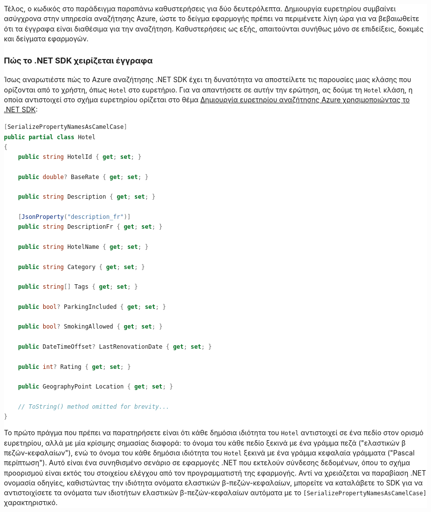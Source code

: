 Τέλος, ο κωδικός στο παράδειγμα παραπάνω καθυστερήσεις για δύο δευτερόλεπτα. Δημιουργία ευρετηρίου συμβαίνει ασύγχρονα στην υπηρεσία αναζήτησης Azure, ώστε το δείγμα εφαρμογής πρέπει να περιμένετε λίγη ώρα για να βεβαιωθείτε ότι τα έγγραφα είναι διαθέσιμα για την αναζήτηση. Καθυστερήσεις ως εξής, απαιτούνται συνήθως μόνο σε επιδείξεις, δοκιμές και δείγματα εφαρμογών.

<a name="HotelClass"></a>
### <a name="how-the-net-sdk-handles-documents"></a>Πώς το .NET SDK χειρίζεται έγγραφα

Ίσως αναρωτιέστε πώς το Azure αναζήτησης .NET SDK έχει τη δυνατότητα να αποστείλετε τις παρουσίες μιας κλάσης που ορίζονται από το χρήστη, όπως `Hotel` στο ευρετήριο. Για να απαντήσετε σε αυτήν την ερώτηση, ας δούμε τη `Hotel` κλάση, η οποία αντιστοιχεί στο σχήμα ευρετηρίου ορίζεται στο θέμα [Δημιουργία ευρετηρίου αναζήτησης Azure χρησιμοποιώντας το .NET SDK](search-create-index-dotnet.md#DefineIndex):

```csharp
[SerializePropertyNamesAsCamelCase]
public partial class Hotel
{
    public string HotelId { get; set; }

    public double? BaseRate { get; set; }

    public string Description { get; set; }

    [JsonProperty("description_fr")]
    public string DescriptionFr { get; set; }

    public string HotelName { get; set; }

    public string Category { get; set; }

    public string[] Tags { get; set; }

    public bool? ParkingIncluded { get; set; }

    public bool? SmokingAllowed { get; set; }

    public DateTimeOffset? LastRenovationDate { get; set; }

    public int? Rating { get; set; }

    public GeographyPoint Location { get; set; }

    // ToString() method omitted for brevity...
}
```

Το πρώτο πράγμα που πρέπει να παρατηρήσετε είναι ότι κάθε δημόσια ιδιότητα του `Hotel` αντιστοιχεί σε ένα πεδίο στον ορισμό ευρετηρίου, αλλά με μία κρίσιμης σημασίας διαφορά: το όνομα του κάθε πεδίο ξεκινά με ένα γράμμα πεζά ("ελαστικών β πεζών-κεφαλαίων"), ενώ το όνομα του κάθε δημόσια ιδιότητα του `Hotel` ξεκινά με ένα γράμμα κεφαλαία γράμματα ("Pascal περίπτωση"). Αυτό είναι ένα συνηθισμένο σενάριο σε εφαρμογές .NET που εκτελούν σύνδεσης δεδομένων, όπου το σχήμα προορισμού είναι εκτός του στοιχείου ελέγχου από τον προγραμματιστή της εφαρμογής. Αντί να χρειάζεται να παραβίαση .NET ονομασία οδηγίες, καθιστώντας την ιδιότητα ονόματα ελαστικών β-πεζών-κεφαλαίων, μπορείτε να καταλάβετε το SDK για να αντιστοιχίσετε τα ονόματα των ιδιοτήτων ελαστικών β-πεζών-κεφαλαίων αυτόματα με το `[SerializePropertyNamesAsCamelCase]` χαρακτηριστικό.
